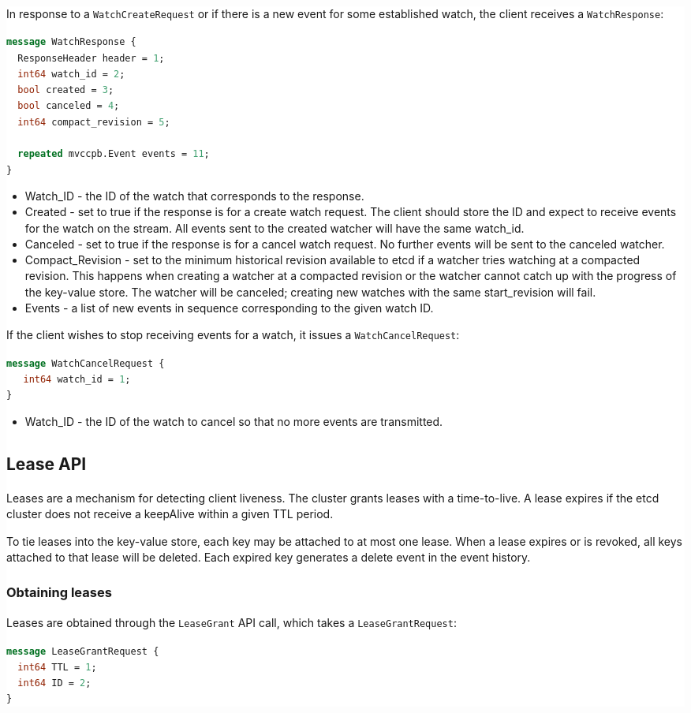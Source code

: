 In response to a `WatchCreateRequest` or if there is a new event for some established watch, the client receives a `WatchResponse`:

```protobuf
message WatchResponse {
  ResponseHeader header = 1;
  int64 watch_id = 2;
  bool created = 3;
  bool canceled = 4;
  int64 compact_revision = 5;

  repeated mvccpb.Event events = 11;
}
```

* Watch_ID - the ID of the watch that corresponds to the response.
* Created - set to true if the response is for a create watch request. The client should store the ID and expect to receive events for the watch on the stream. All events sent to the created watcher will have the same watch_id.
* Canceled - set to true if the response is for a cancel watch request. No further events will be sent to the canceled watcher.
* Compact_Revision - set to the minimum historical revision available to etcd if a watcher tries watching at a compacted revision. This happens when creating a watcher at a compacted revision or the watcher cannot catch up with the progress of the key-value store. The watcher will be canceled; creating new watches with the same start_revision will fail.
* Events - a list of new events in sequence corresponding to the given watch ID.

If the client wishes to stop receiving events for a watch, it issues a `WatchCancelRequest`:

```protobuf
message WatchCancelRequest {
   int64 watch_id = 1;
}
```

* Watch_ID - the ID of the watch to cancel so that no more events are transmitted.

## Lease API

Leases are a mechanism for detecting client liveness. The cluster grants leases with a time-to-live. A lease expires if the etcd cluster does not receive a keepAlive within a given TTL period.

To tie leases into the key-value store, each key may be attached to at most one lease. When a lease expires or is revoked, all keys attached to that lease will be deleted. Each expired key generates a delete event in the event history.

### Obtaining leases

Leases are obtained through the `LeaseGrant` API call, which takes a `LeaseGrantRequest`:

```protobuf
message LeaseGrantRequest {
  int64 TTL = 1;
  int64 ID = 2;
}
```
